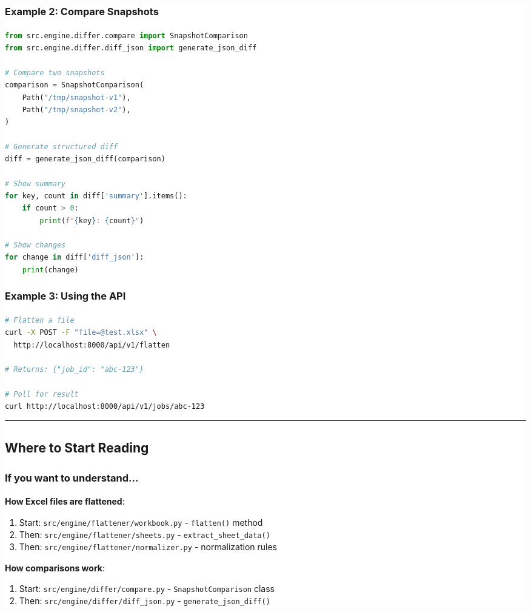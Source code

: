 ### Example 2: Compare Snapshots

```python
from src.engine.differ.compare import SnapshotComparison
from src.engine.differ.diff_json import generate_json_diff

# Compare two snapshots
comparison = SnapshotComparison(
    Path("/tmp/snapshot-v1"),
    Path("/tmp/snapshot-v2"),
)

# Generate structured diff
diff = generate_json_diff(comparison)

# Show summary
for key, count in diff['summary'].items():
    if count > 0:
        print(f"{key}: {count}")

# Show changes
for change in diff['diff_json']:
    print(change)
```

### Example 3: Using the API

```bash
# Flatten a file
curl -X POST -F "file=@test.xlsx" \
  http://localhost:8000/api/v1/flatten

# Returns: {"job_id": "abc-123"}

# Poll for result
curl http://localhost:8000/api/v1/jobs/abc-123
```

---

## Where to Start Reading

### If you want to understand...

**How Excel files are flattened**:
1. Start: `src/engine/flattener/workbook.py` - `flatten()` method
2. Then: `src/engine/flattener/sheets.py` - `extract_sheet_data()`
3. Then: `src/engine/flattener/normalizer.py` - normalization rules

**How comparisons work**:
1. Start: `src/engine/differ/compare.py` - `SnapshotComparison` class
2. Then: `src/engine/differ/diff_json.py` - `generate_json_diff()`
